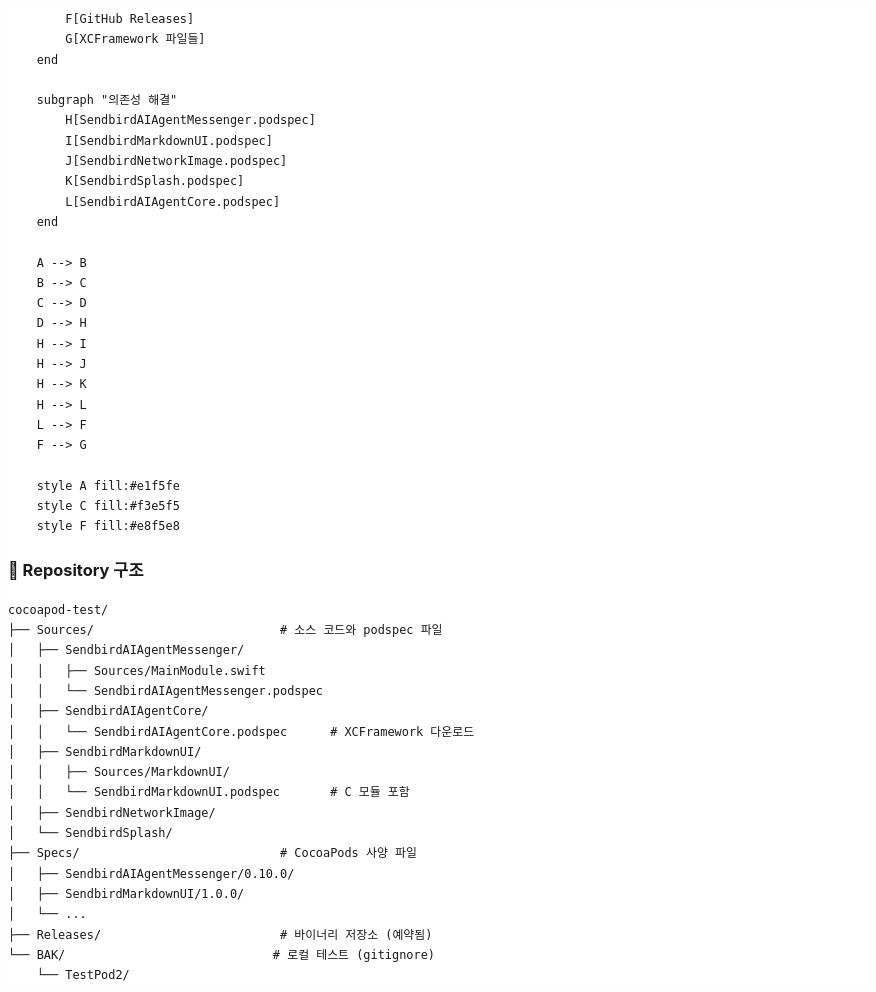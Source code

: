 ```mermaid
        F[GitHub Releases]
        G[XCFramework 파일들]
    end
    
    subgraph "의존성 해결"
        H[SendbirdAIAgentMessenger.podspec]
        I[SendbirdMarkdownUI.podspec]
        J[SendbirdNetworkImage.podspec]
        K[SendbirdSplash.podspec]
        L[SendbirdAIAgentCore.podspec]
    end
    
    A --> B
    B --> C
    C --> D
    D --> H
    H --> I
    H --> J
    H --> K
    H --> L
    L --> F
    F --> G
    
    style A fill:#e1f5fe
    style C fill:#f3e5f5
    style F fill:#e8f5e8
```

### 📁 Repository 구조

```
cocoapod-test/
├── Sources/                          # 소스 코드와 podspec 파일
│   ├── SendbirdAIAgentMessenger/
│   │   ├── Sources/MainModule.swift
│   │   └── SendbirdAIAgentMessenger.podspec
│   ├── SendbirdAIAgentCore/
│   │   └── SendbirdAIAgentCore.podspec      # XCFramework 다운로드
│   ├── SendbirdMarkdownUI/
│   │   ├── Sources/MarkdownUI/
│   │   └── SendbirdMarkdownUI.podspec       # C 모듈 포함
│   ├── SendbirdNetworkImage/
│   └── SendbirdSplash/
├── Specs/                            # CocoaPods 사양 파일
│   ├── SendbirdAIAgentMessenger/0.10.0/
│   ├── SendbirdMarkdownUI/1.0.0/
│   └── ...
├── Releases/                         # 바이너리 저장소 (예약됨)
└── BAK/                             # 로컬 테스트 (gitignore)
    └── TestPod2/
```
